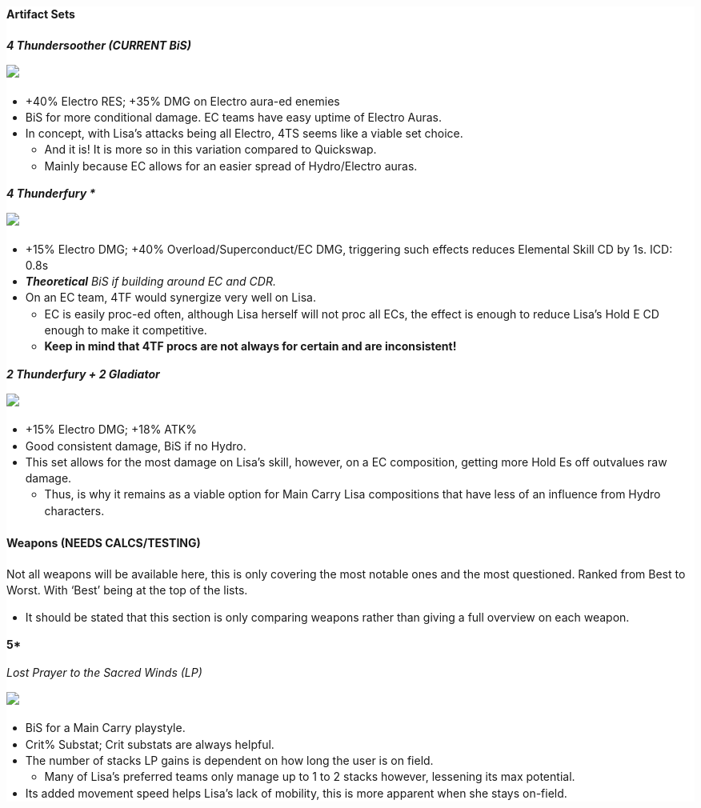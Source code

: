#### **Artifact Sets**

_**4 Thundersoother \(CURRENT BiS\)**_

![](https://lh5.googleusercontent.com/76j5PSgS62gNd1PJfoZX9ieMZG4U5bgmg46PShzmaegxYRSzQ3e3CFjuHIt_ARw28roSgKQSy-epkLJsVxkl6etoUSkepDtzs90vUjsqW-GiT62bGFirDj1A-JHreFIJisa8KlhX)

* +40% Electro RES; +35% DMG on Electro aura-ed enemies
* BiS for more conditional damage. EC teams have easy uptime of Electro Auras.
* In concept, with Lisa’s attacks being all Electro, 4TS seems like a viable set choice.
  * And it is! It is more so in this variation compared to Quickswap.
  * Mainly because EC allows for an easier spread of Hydro/Electro auras.

_**4 Thunderfury \***_

![](https://lh5.googleusercontent.com/EKqbURJbhPN-VPbx5LcRsC9Me6V_qiJXhNd98UVQuVru7IsFKqfIfQxcas6Kcbj7Acdy1WFTfi0wGNX28XSSEQdD71fjsCZmKzm52j5u-zPwBdH0R7o5tANfOuTTanfTD8gAwQfN)

* +15% Electro DMG; +40% Overload/Superconduct/EC DMG, triggering such effects reduces Elemental Skill CD by 1s. ICD: 0.8s
* _**Theoretical** BiS if building around EC and CDR._
* On an EC team, 4TF would synergize very well on Lisa.
  * EC is easily proc-ed often, although Lisa herself will not proc all ECs, the effect is enough to reduce Lisa’s Hold E CD enough to make it competitive.
  * **Keep in mind that 4TF procs are not always for certain and are inconsistent!**

_**2 Thunderfury + 2 Gladiator**_

![](https://lh3.googleusercontent.com/hRpakj7dWtHVOvnMpe-F29n3lmnhL5eaNM3mXurOirkAhMbUmUi5dPFj1ml7Ad8nS3Nb_4d2sLvgwEnIQLRSgH50i2Uhtz4FJ0wgqZ7IdjX-8DiqCiI8PD1bqoMxTuGsj-6PqjuI)

* +15% Electro DMG; +18% ATK%
* Good consistent damage, BiS if no Hydro.
* This set allows for the most damage on Lisa’s skill, however, on a EC composition, getting more Hold Es off outvalues raw damage.
  * Thus, is why it remains as a viable option for Main Carry Lisa compositions that have less of an influence from Hydro characters.

#### **Weapons \(NEEDS CALCS/TESTING\)**

Not all weapons will be available here, this is only covering the most notable ones and the most questioned. Ranked from Best to Worst. With ‘Best’ being at the top of the lists.

* It should be stated that this section is only comparing weapons rather than giving a full overview on each weapon.

**5\***

_Lost Prayer to the Sacred Winds \(LP\)_

![](https://lh5.googleusercontent.com/0dw-CCWOmBg7pakd49thzYrQDNkdIfMjeJulrubzrPGYF5aVFsyUurVNuuL2IQD2VzOHor5NCS8eCKetBSfSC3zz7dzX6Hpaodfng4S45mZ6OHpEi_oUAPgsK_DCa0M-24Ogpv_V)

* BiS for a Main Carry playstyle.
* Crit% Substat; Crit substats are always helpful.
* The number of stacks LP gains is dependent on how long the user is on field.
  * Many of Lisa’s preferred teams only manage up to 1 to 2 stacks however, lessening its max potential.
* Its added movement speed helps Lisa’s lack of mobility, this is more apparent when she stays on-field.
